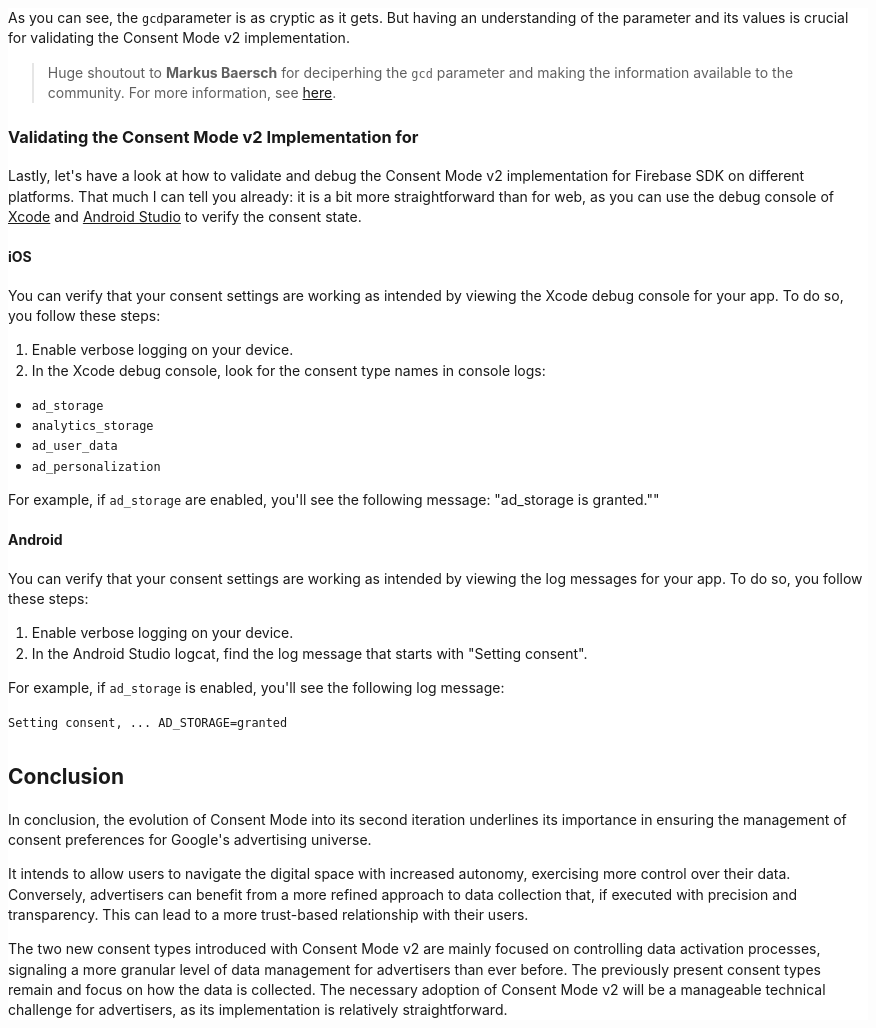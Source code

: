 As you can see, the `gcd`parameter is as cryptic as it gets. But having an understanding of the parameter and its values is crucial for validating the Consent Mode v2 implementation.

> Huge shoutout to **Markus Baersch** for deciperhing the `gcd` parameter and making the information available to the community. For more information, see [here](https://www.markus-baersch.de/blog/consent-mode-2-0-faq/).

### Validating the Consent Mode v2 Implementation for

Lastly, let's have a look at how to validate and debug the Consent Mode v2 implementation for Firebase SDK on different platforms. That much I can tell you already: it is a bit more straightforward than for web, as you can use the debug console of [Xcode](https://developers.google.com/tag-platform/security/guides/app-consent?platform=ios#verify_consent_settings) and [Android Studio](https://developers.google.com/tag-platform/security/guides/app-consent?platform=android#verify_consent_settings) to verify the consent state.

#### iOS

You can verify that your consent settings are working as intended by viewing the Xcode debug console for your app. To do so, you follow these steps:

1. Enable verbose logging on your device.
2. In the Xcode debug console, look for the consent type names in console logs:

- `ad_storage`
- `analytics_storage`
- `ad_user_data`
- `ad_personalization`

For example, if `ad_storage` are enabled, you'll see the following message: "ad_storage is granted.""

#### Android

You can verify that your consent settings are working as intended by viewing the log messages for your app. To do so, you follow these steps:

1. Enable verbose logging on your device.
2. In the Android Studio logcat, find the log message that starts with "Setting consent".

For example, if `ad_storage` is enabled, you'll see the following log message:

`Setting consent, ... AD_STORAGE=granted`

## Conclusion

In conclusion, the evolution of Consent Mode into its second iteration underlines its importance in ensuring the management of consent preferences for Google's advertising universe.

It intends to allow users to navigate the digital space with increased autonomy, exercising more control over their data. Conversely, advertisers can benefit from a more refined approach to data collection that, if executed with precision and transparency. This can lead to a more trust-based relationship with their users.

The two new consent types introduced with Consent Mode v2 are mainly focused on controlling data activation processes, signaling a more granular level of data management for advertisers than ever before. The previously present consent types remain and focus on how the data is collected. The necessary adoption of Consent Mode v2 will be a manageable technical challenge for advertisers, as its implementation is relatively straightforward.

